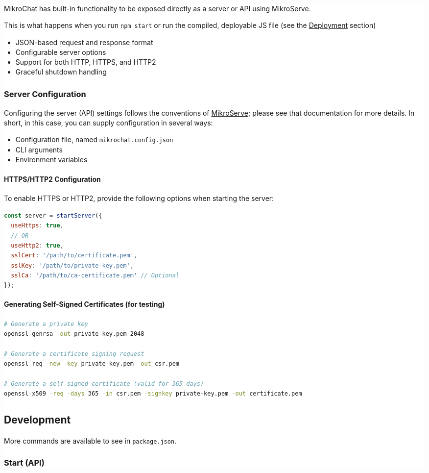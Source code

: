 MikroChat has built-in functionality to be exposed directly as a server or API using [MikroServe](https://github.com/mikaelvesavuori/mikroserve).

This is what happens when you run `npm start` or run the compiled, deployable JS file (see the [Deployment](#deployment) section)

- JSON-based request and response format
- Configurable server options
- Support for both HTTP, HTTPS, and HTTP2
- Graceful shutdown handling

### Server Configuration

Configuring the server (API) settings follows the conventions of [MikroServe](https://github.com/mikaelvesavuori/mikroserve); please see that documentation for more details. In short, in this case, you can supply configuration in several ways:

- Configuration file, named `mikrochat.config.json`
- CLI arguments
- Environment variables

#### HTTPS/HTTP2 Configuration

To enable HTTPS or HTTP2, provide the following options when starting the server:

```javascript
const server = startServer({
  useHttps: true,
  // OR
  useHttp2: true,
  sslCert: '/path/to/certificate.pem',
  sslKey: '/path/to/private-key.pem',
  sslCa: '/path/to/ca-certificate.pem' // Optional
});
```

#### Generating Self-Signed Certificates (for testing)

```bash
# Generate a private key
openssl genrsa -out private-key.pem 2048

# Generate a certificate signing request
openssl req -new -key private-key.pem -out csr.pem

# Generate a self-signed certificate (valid for 365 days)
openssl x509 -req -days 365 -in csr.pem -signkey private-key.pem -out certificate.pem
```

## Development

More commands are available to see in `package.json`.

### Start (API)
